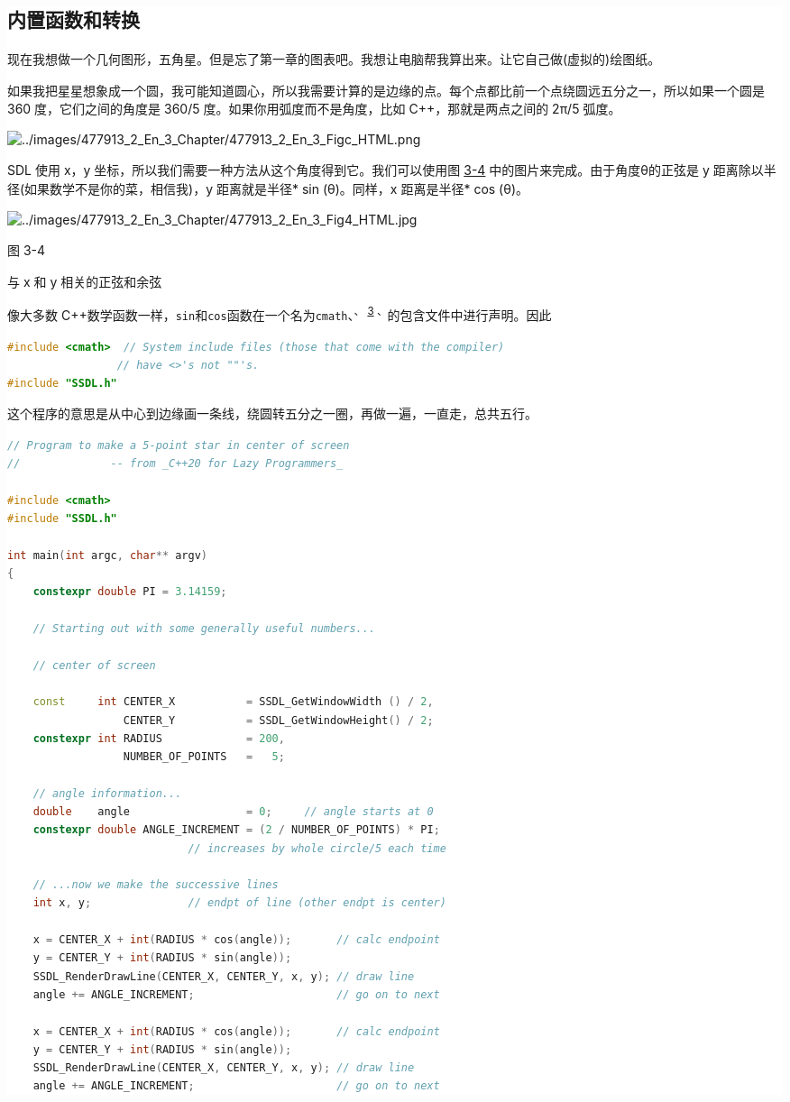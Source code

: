 ## 内置函数和转换

现在我想做一个几何图形，五角星。但是忘了第一章的图表吧。我想让电脑帮我算出来。让它自己做(虚拟的)绘图纸。

如果我把星星想象成一个圆，我可能知道圆心，所以我需要计算的是边缘的点。每个点都比前一个点绕圆远五分之一，所以如果一个圆是 360 度，它们之间的角度是 360/5 度。如果你用弧度而不是角度，比如 C++，那就是两点之间的 2π/5 弧度。

![../images/477913_2_En_3_Chapter/477913_2_En_3_Figc_HTML.png](../images/477913_2_En_3_Chapter/477913_2_En_3_Figc_HTML.png)

SDL 使用 x，y 坐标，所以我们需要一种方法从这个角度得到它。我们可以使用图 [3-4](#Fig4) 中的图片来完成。由于角度θ的正弦是 y 距离除以半径(如果数学不是你的菜，相信我)，y 距离就是半径* sin (θ)。同样，x 距离是半径* cos (θ)。

![../images/477913_2_En_3_Chapter/477913_2_En_3_Fig4_HTML.jpg](../images/477913_2_En_3_Chapter/477913_2_En_3_Fig4_HTML.jpg)

图 3-4

与 x 和 y 相关的正弦和余弦

像大多数 C++数学函数一样，`sin`和`cos`函数在一个名为`cmath`、<sup>、 [3](#Fn3) 、</sup>的包含文件中进行声明。因此

```cpp
#include <cmath>  // System include files (those that come with the compiler)
                 // have <>'s not ""'s.
#include "SSDL.h"

```

这个程序的意思是从中心到边缘画一条线，绕圆转五分之一圈，再做一遍，一直走，总共五行。

```cpp
// Program to make a 5-point star in center of screen
//              -- from _C++20 for Lazy Programmers_

#include <cmath>
#include "SSDL.h"

int main(int argc, char** argv)
{
    constexpr double PI = 3.14159;

    // Starting out with some generally useful numbers...

    // center of screen

    const     int CENTER_X           = SSDL_GetWindowWidth () / 2,
                  CENTER_Y           = SSDL_GetWindowHeight() / 2;
    constexpr int RADIUS             = 200,
                  NUMBER_OF_POINTS   =   5;

    // angle information...
    double    angle                  = 0;     // angle starts at 0
    constexpr double ANGLE_INCREMENT = (2 / NUMBER_OF_POINTS) * PI;
                            // increases by whole circle/5 each time

    // ...now we make the successive lines
    int x, y;               // endpt of line (other endpt is center)

    x = CENTER_X + int(RADIUS * cos(angle));       // calc endpoint
    y = CENTER_Y + int(RADIUS * sin(angle));
    SSDL_RenderDrawLine(CENTER_X, CENTER_Y, x, y); // draw line
    angle += ANGLE_INCREMENT;                      // go on to next

    x = CENTER_X + int(RADIUS * cos(angle));       // calc endpoint
    y = CENTER_Y + int(RADIUS * sin(angle));
    SSDL_RenderDrawLine(CENTER_X, CENTER_Y, x, y); // draw line
    angle += ANGLE_INCREMENT;                      // go on to next

```